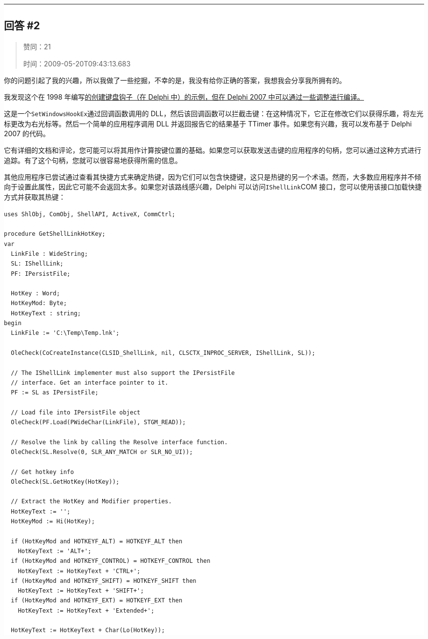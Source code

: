  *** * *

## 回答 #2

> 赞同：21
> 
> 时间：2009-05-20T09:43:13.683

你的问题引起了我的兴趣，所以我做了一些挖掘，不幸的是，我没有给你正确的答案，我想我会分享我所拥有的。

我发现这个在 1998 年编写[的创建键盘钩子（在 Delphi 中）的示例，但在 Delphi 2007 中可以通过一些调整进行编译。](http://groups.google.com/group/borland.public.delphi.winapi/msg/ceb5818acd623a24)

这是一个`SetWindowsHookEx`通过回调函数调用的 DLL，然后该回调函数可以拦截击键：在这种情况下，它正在修改它们以获得乐趣，将左光标更改为右光标等。然后一个简单的应用程序调用 DLL 并返回报告它的结果基于 TTimer 事件。如果您有兴趣，我可以发布基于 Delphi 2007 的代码。

它有详细的文档和评论，您可能可以将其用作计算按键位置的基础。如果您可以获取发送击键的应用程序的句柄，您可以通过这种方式进行追踪。有了这个句柄，您就可以很容易地获得所需的信息。

其他应用程序已尝试通过查看其快捷方式来确定热键，因为它们可以包含快捷键，这只是热键的另一个术语。然而，大多数应用程序并不倾向于设置此属性，因此它可能不会返回太多。如果您对该路线感兴趣，Delphi 可以访问`IShellLink`COM 接口，您可以使用该接口加载快捷方式并获取其热键：

```
uses ShlObj, ComObj, ShellAPI, ActiveX, CommCtrl;

procedure GetShellLinkHotKey;
var
  LinkFile : WideString;
  SL: IShellLink;
  PF: IPersistFile;

  HotKey : Word;
  HotKeyMod: Byte;
  HotKeyText : string;
begin
  LinkFile := 'C:\Temp\Temp.lnk';

  OleCheck(CoCreateInstance(CLSID_ShellLink, nil, CLSCTX_INPROC_SERVER, IShellLink, SL));

  // The IShellLink implementer must also support the IPersistFile
  // interface. Get an interface pointer to it.
  PF := SL as IPersistFile;

  // Load file into IPersistFile object
  OleCheck(PF.Load(PWideChar(LinkFile), STGM_READ));

  // Resolve the link by calling the Resolve interface function.
  OleCheck(SL.Resolve(0, SLR_ANY_MATCH or SLR_NO_UI));

  // Get hotkey info
  OleCheck(SL.GetHotKey(HotKey));

  // Extract the HotKey and Modifier properties.
  HotKeyText := '';
  HotKeyMod := Hi(HotKey);

  if (HotKeyMod and HOTKEYF_ALT) = HOTKEYF_ALT then
    HotKeyText := 'ALT+';
  if (HotKeyMod and HOTKEYF_CONTROL) = HOTKEYF_CONTROL then
    HotKeyText := HotKeyText + 'CTRL+';
  if (HotKeyMod and HOTKEYF_SHIFT) = HOTKEYF_SHIFT then
    HotKeyText := HotKeyText + 'SHIFT+';
  if (HotKeyMod and HOTKEYF_EXT) = HOTKEYF_EXT then
    HotKeyText := HotKeyText + 'Extended+';

  HotKeyText := HotKeyText + Char(Lo(HotKey));

```